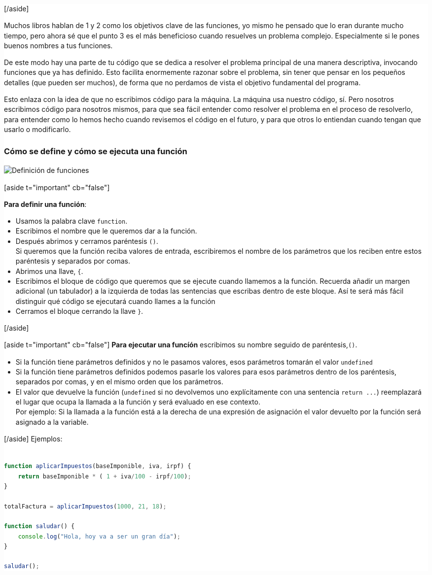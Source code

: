 [/aside]

Muchos libros hablan de 1 y 2 como los objetivos clave de las funciones, yo mismo he pensado que lo eran durante mucho tiempo, pero ahora sé que el punto 3 es el más beneficioso cuando resuelves un problema complejo. Especialmente si le pones buenos nombres a tus funciones.

De este modo hay una parte de tu código que se dedica a resolver el problema principal de una manera descriptiva, invocando funciones que ya has definido. Esto facilita enormemente razonar sobre el problema, sin tener que pensar en los pequeños detalles (que pueden ser muchos), de forma que no perdamos de vista el objetivo fundamental del programa.

Esto enlaza con la idea de que no escribimos código para la máquina. La máquina usa nuestro código, sí. Pero nosotros escribimos código para nosotros mismos, para que sea fácil entender como resolver el problema en el proceso de resolverlo, para entender como lo hemos hecho cuando revisemos el código en el futuro, y para que otros lo entiendan cuando tengan que usarlo o modificarlo.

### Cómo se define y cómo se ejecuta una función

![Definición de funciones](http://newbeforever.local/wp-content/uploads/2018/02/Funciones_definicion.png)

[aside t="important" cb="false"]

**Para definir una función**:

* Usamos la palabra clave `function`.
* Escribimos el nombre que le queremos dar a la función.
* Después abrimos y cerramos paréntesis `()`.  
    Si queremos que la función reciba valores de entrada, escribiremos el nombre de los parámetros que los reciben entre estos paréntesis y separados por comas.
* Abrimos una llave, `{`.
* Escribimos el bloque de código que queremos que se ejecute cuando llamemos a la función. 
  Recuerda añadir un margen adicional (un tabulador) a la izquierda de todas las sentencias que escribas dentro de este bloque. Así te será más fácil distinguir qué código se ejecutará cuando llames a la función
* Cerramos el bloque cerrando la llave `}`.

[/aside]

[aside t="important" cb="false"]
**Para ejecutar una funcíón** escribimos su nombre seguido de paréntesis,`()`. 

* Si la función tiene parámetros definidos y no le pasamos valores, esos parámetros tomarán el valor `undefined`
* Si la función tiene parámetros definidos podemos pasarle los valores para esos parámetros dentro de los paréntesis, separados por comas, y en el mismo orden que los parámetros.
* El valor que devuelve la función (`undefined` si no devolvemos uno explícitamente con una sentencia `return ...`) reemplazará el lugar que ocupa la llamada a la función y será evaluado en ese contexto.  
    Por ejemplo: Si la llamada a la función está a la derecha de una expresión de asignación el valor devuelto por la función será asignado a la variable.

[/aside]
Ejemplos:

```js

function aplicarImpuestos(baseImponible, iva, irpf) {
    return baseImponible * ( 1 + iva/100 - irpf/100);
}

totalFactura = aplicarImpuestos(1000, 21, 18);

function saludar() {
    console.log("Hola, hoy va a ser un gran día");
}

saludar();

```